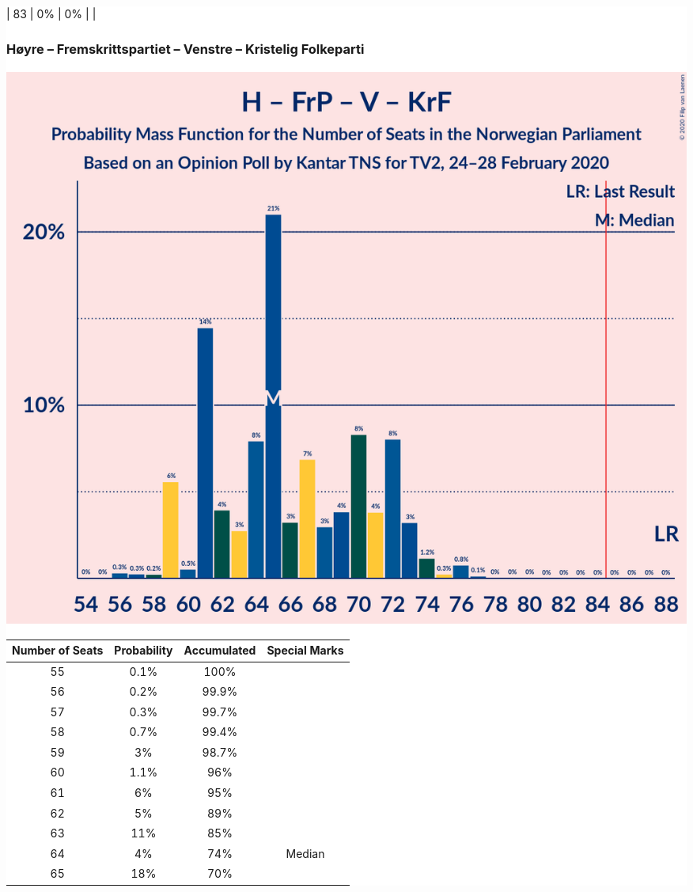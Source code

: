 | 83 | 0% | 0% |  |

### Høyre – Fremskrittspartiet – Venstre – Kristelig Folkeparti

![Graph with seats probability mass function not yet produced](2020-02-28-KantarTNS-coalitions-seats-pmf-h–frp–v–krf.png "Seats Probability Mass Function")

| Number of Seats | Probability | Accumulated | Special Marks |
|:---------------:|:-----------:|:-----------:|:-------------:|
| 55 | 0.1% | 100% |  |
| 56 | 0.2% | 99.9% |  |
| 57 | 0.3% | 99.7% |  |
| 58 | 0.7% | 99.4% |  |
| 59 | 3% | 98.7% |  |
| 60 | 1.1% | 96% |  |
| 61 | 6% | 95% |  |
| 62 | 5% | 89% |  |
| 63 | 11% | 85% |  |
| 64 | 4% | 74% | Median |
| 65 | 18% | 70% |  |